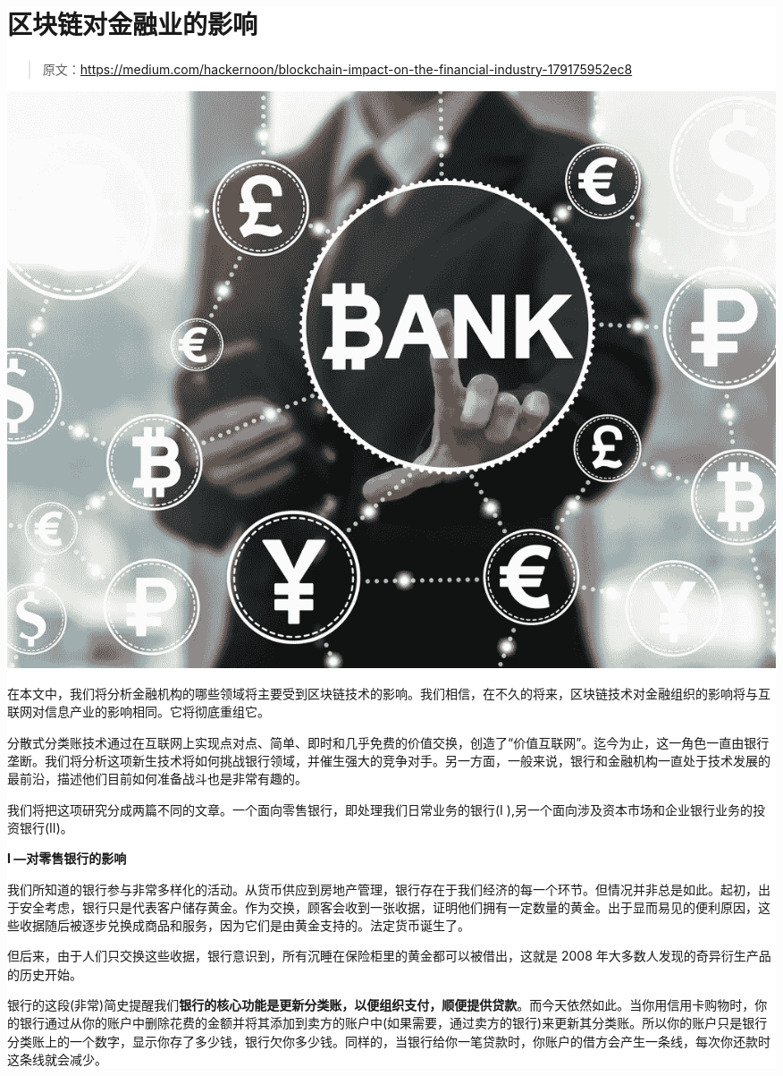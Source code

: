 # 区块链对金融业的影响

> 原文：<https://medium.com/hackernoon/blockchain-impact-on-the-financial-industry-179175952ec8>

![](img/bd04dd287619db9f8bf22c2b4e8c3a0c.png)

在本文中，我们将分析金融机构的哪些领域将主要受到区块链技术的影响。我们相信，在不久的将来，区块链技术对金融组织的影响将与互联网对信息产业的影响相同。它将彻底重组它。

分散式分类账技术通过在互联网上实现点对点、简单、即时和几乎免费的价值交换，创造了“价值互联网”。迄今为止，这一角色一直由银行垄断。我们将分析这项新生技术将如何挑战银行领域，并催生强大的竞争对手。另一方面，一般来说，银行和金融机构一直处于技术发展的最前沿，描述他们目前如何准备战斗也是非常有趣的。

我们将把这项研究分成两篇不同的文章。一个面向零售银行，即处理我们日常业务的银行(I ),另一个面向涉及资本市场和企业银行业务的投资银行(II)。

**I —对零售银行的影响**

我们所知道的银行参与非常多样化的活动。从货币供应到房地产管理，银行存在于我们经济的每一个环节。但情况并非总是如此。起初，出于安全考虑，银行只是代表客户储存黄金。作为交换，顾客会收到一张收据，证明他们拥有一定数量的黄金。出于显而易见的便利原因，这些收据随后被逐步兑换成商品和服务，因为它们是由黄金支持的。法定货币诞生了。

但后来，由于人们只交换这些收据，银行意识到，所有沉睡在保险柜里的黄金都可以被借出，这就是 2008 年大多数人发现的奇异衍生产品的历史开始。

银行的这段(非常)简史提醒我们**银行的核心功能是更新分类账，以便组织支付，顺便提供贷款**。而今天依然如此。当你用信用卡购物时，你的银行通过从你的账户中删除花费的金额并将其添加到卖方的账户中(如果需要，通过卖方的银行)来更新其分类账。所以你的账户只是银行分类账上的一个数字，显示你存了多少钱，银行欠你多少钱。同样的，当银行给你一笔贷款时，你账户的借方会产生一条线，每次你还款时这条线就会减少。
